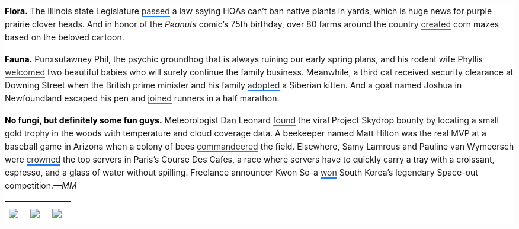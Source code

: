 <p style="line-height:22px;margin-top:0;margin-bottom:15px"><strong style="color:#000">Flora.</strong> The Illinois state Legislature <a href="https://links.morningbrew.com/c/oWW?mblid=7e87508a0ca8&amp;mbcid=37915444.4135278&amp;mid=55ab9c4c00053927cd05204998094c31&amp;mbuuid=PqBAe5c1bS3tvTDfxEgD98b1" style="border-bottom:2px solid #1c7ff2;text-decoration:none;color:#333" target="\_blank">passed</a> a law saying HOAs can’t ban native plants in yards, which is huge news for purple prairie clover heads. And in honor of the <em>Peanuts</em> comic’s 75th birthday, over 80 farms around the country <a href="https://links.morningbrew.com/c/o4P?mblid=97b0358aa00a&amp;mbcid=37915444.4135278&amp;mid=55ab9c4c00053927cd05204998094c31&amp;mbuuid=PqBAe5c1bS3tvTDfxEgD98b1" style="border-bottom:2px solid #1c7ff2;text-decoration:none;color:#333" target="\_blank">created</a> corn mazes based on the beloved cartoon.</p>
<p style="line-height:22px;margin-top:0;margin-bottom:15px"><strong style="color:#000">Fauna.</strong> Punxsutawney Phil, the psychic groundhog that is always ruining our early spring plans, and his rodent wife Phyllis <a href="https://links.morningbrew.com/c/iWz?mblid=54726b50bb0a&amp;mbcid=37915444.4135278&amp;mid=55ab9c4c00053927cd05204998094c31&amp;mbuuid=PqBAe5c1bS3tvTDfxEgD98b1" style="border-bottom:2px solid #1c7ff2;text-decoration:none;color:#333" target="\_blank">welcomed</a> two beautiful babies who will surely continue the family business. Meanwhile, a third cat received security clearance at Downing Street when the British prime minister and his family <a href="https://links.morningbrew.com/c/pax?mblid=29e408cb5c8c&amp;mbcid=37915444.4135278&amp;mid=55ab9c4c00053927cd05204998094c31&amp;mbuuid=PqBAe5c1bS3tvTDfxEgD98b1" style="border-bottom:2px solid #1c7ff2;text-decoration:none;color:#333" target="\_blank">adopted</a> a Siberian kitten. And a goat named Joshua in Newfoundland escaped his pen and <a href="https://links.morningbrew.com/c/qit?mblid=7b321ee5e04c&amp;mbcid=37915444.4135278&amp;mid=55ab9c4c00053927cd05204998094c31&amp;mbuuid=PqBAe5c1bS3tvTDfxEgD98b1" style="border-bottom:2px solid #1c7ff2;text-decoration:none;color:#333" target="\_blank">joined</a> runners in a half marathon.</p>
<p style="line-height:22px;margin-top:0;margin-bottom:15px"><strong style="color:#000">No fungi, but definitely some fun guys.</strong> Meteorologist Dan Leonard <a href="https://links.morningbrew.com/c/txC?mblid=6ec9a259bcc0&amp;mbcid=37915444.4135278&amp;mid=55ab9c4c00053927cd05204998094c31&amp;mbuuid=PqBAe5c1bS3tvTDfxEgD98b1" style="border-bottom:2px solid #1c7ff2;text-decoration:none;color:#333" target="\_blank">found</a> the viral Project Skydrop bounty by locating a small gold trophy in the woods with temperature and cloud coverage data. A beekeeper named Matt Hilton was the real MVP at a baseball game in Arizona when a colony of bees <a href="https://links.morningbrew.com/c/txD?mblid=b405887d07e2&amp;mbcid=37915444.4135278&amp;mid=55ab9c4c00053927cd05204998094c31&amp;mbuuid=PqBAe5c1bS3tvTDfxEgD98b1" style="border-bottom:2px solid #1c7ff2;text-decoration:none;color:#333" target="\_blank">commandeered</a> the field. Elsewhere, Samy Lamrous and Pauline van Wymeersch were <a href="https://links.morningbrew.com/c/txE?mblid=369c5211804c&amp;mbcid=37915444.4135278&amp;mid=55ab9c4c00053927cd05204998094c31&amp;mbuuid=PqBAe5c1bS3tvTDfxEgD98b1" style="border-bottom:2px solid #1c7ff2;text-decoration:none;color:#333" target="\_blank">crowned</a> the top servers in Paris’s Course Des Cafes, a race where servers have to quickly carry a tray with a croissant, espresso, and a glass of water without spilling. Freelance announcer Kwon So-a <a href="https://links.morningbrew.com/c/txF?mblid=de7290ca658b&amp;mbcid=37915444.4135278&amp;mid=55ab9c4c00053927cd05204998094c31&amp;mbuuid=PqBAe5c1bS3tvTDfxEgD98b1" style="border-bottom:2px solid #1c7ff2;text-decoration:none;color:#333" target="\_blank">won</a> South Korea’s legendary Space-out competition.<em>—MM</em></p>
</td>
</tr>
<tr>
<td style="padding-bottom:15px;padding-left:15px">

<table border="0" cellpadding="0" cellspacing="0" style="border-collapse:collapse;border-collapse: collapse;" width="100%">
<tr>
<td style="padding-top: 12px;">
<a href="https://links.morningbrew.com/c/txG?mbcid=37915444.4135278&amp;mid=55ab9c4c00053927cd05204998094c31&amp;mbuuid=PqBAe5c1bS3tvTDfxEgD98b1" rel="noopener" style="text-decoration: none" target="\_blank"><img src="https://cdn.sanity.io/images/bl383u0v/production/cab2ac077d288f7ba1df3571cb0ec28ce8f32b86-357x357.png?w=50&amp;fit=max" style="display: inline-block; width: 25px" width="25"/>
</a><span> </span>
<a href="https://links.morningbrew.com/c/txH?mbcid=37915444.4135278&amp;mid=55ab9c4c00053927cd05204998094c31&amp;mbuuid=PqBAe5c1bS3tvTDfxEgD98b1" rel="noopener" style="text-decoration: none" target="\_blank"><img src="https://cdn.sanity.io/images/bl383u0v/production/ea53a551202a4963e49199a40daf05b487846624-357x357.png?w=50&amp;fit=max" style="display: inline-block; width: 25px" width="25"/>
</a><span> </span>
<a href="https://links.morningbrew.com/c/txI?mbcid=37915444.4135278&amp;mid=55ab9c4c00053927cd05204998094c31&amp;mbuuid=PqBAe5c1bS3tvTDfxEgD98b1" rel="noopener" style="text-decoration: none" target="\_blank"><img src="https://cdn.sanity.io/images/bl383u0v/production/774271f5d2278014f1af0759475660e1761384eb-357x357.png?w=50&amp;fit=max" style="display: inline-block; width: 25px" width="25"/>
</a>
</td>
</tr>
</table>
